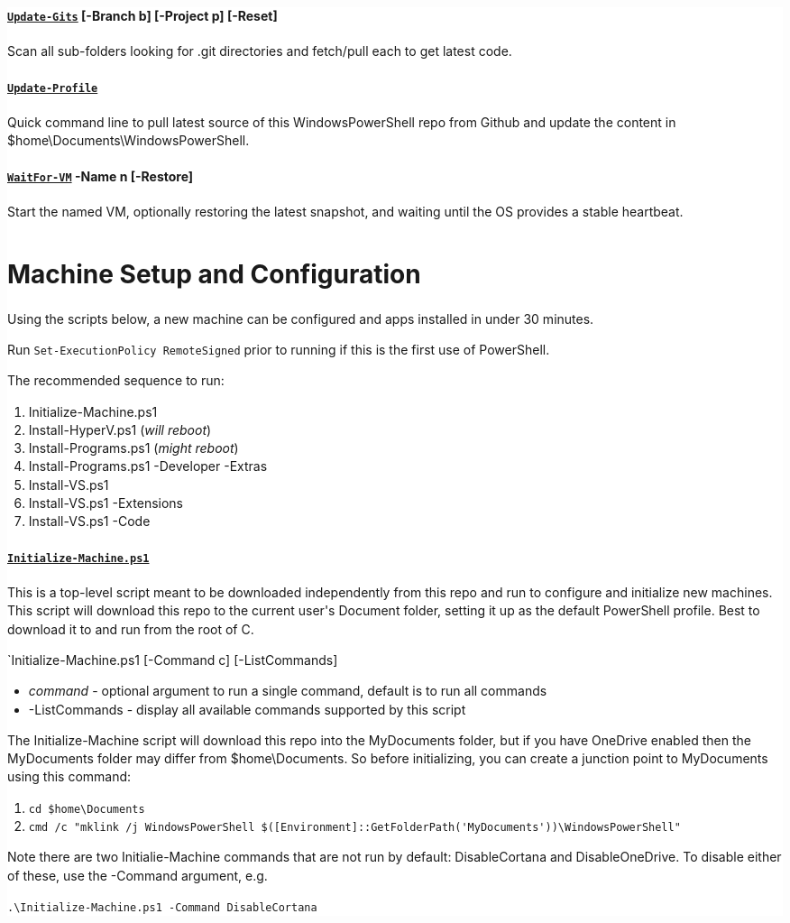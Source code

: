 #### [`Update-Gits`](Modules/Scripts/Update-Gits.ps1) [-Branch b] [-Project p] [-Reset]
Scan all sub-folders looking for .git directories and fetch/pull each to get latest code.

#### [`Update-Profile`](Modules/Scripts/Update-Profile.ps1)
Quick command line to pull latest source of this WindowsPowerShell repo from Github
and update the content in $home\Documents\WindowsPowerShell.

#### [`WaitFor-VM`](Modules/Scripts/WaitFor-VM.ps1) -Name n [-Restore]
Start the named VM, optionally restoring the latest snapshot, and waiting
until the OS provides a stable heartbeat.

<a name="setup"></a>

# Machine Setup and Configuration
Using the scripts below, a new machine can be configured and apps installed in under
30 minutes.

Run `Set-ExecutionPolicy RemoteSigned` prior to running if this is the first use of PowerShell.

The recommended sequence to run:

1. Initialize-Machine.ps1
1. Install-HyperV.ps1 (_will reboot_)
1. Install-Programs.ps1 (_might reboot_)
1. Install-Programs.ps1 -Developer -Extras
1. Install-VS.ps1
1. Install-VS.ps1 -Extensions
1. Install-VS.ps1 -Code

#### [`Initialize-Machine.ps1`](Initialize-Machine.ps1)
This is a top-level script meant to be downloaded independently from this repo and run to configure and
initialize new machines. This script will download this repo to the current user's Document folder,
setting it up as the default PowerShell profile. Best to download it to and run from the root of C.

`Initialize-Machine.ps1 [-Command c] [-ListCommands]

   * _command_ - optional argument to run a single command, default is to run all commands
   * -ListCommands - display all available commands supported by this script

The Initialize-Machine script will download this repo into the MyDocuments folder, but
if you have OneDrive enabled then the MyDocuments folder may differ from $home\Documents.
So before initializing, you can create a junction point to MyDocuments using this command:

   1. `cd $home\Documents` 
   1. `cmd /c "mklink /j WindowsPowerShell $([Environment]::GetFolderPath('MyDocuments'))\WindowsPowerShell"`

Note there are two Initialie-Machine commands that are not run by default: DisableCortana and
DisableOneDrive. To disable either of these, use the -Command argument, e.g.

   `.\Initialize-Machine.ps1 -Command DisableCortana`
